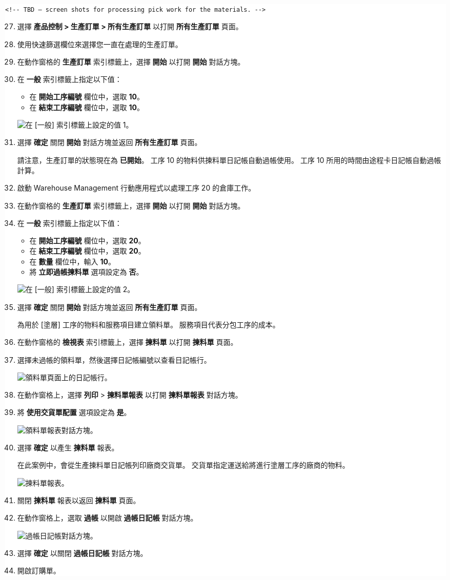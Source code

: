     <!-- TBD – screen shots for processing pick work for the materials. -->

27. 選擇 **產品控制 \> 生產訂單 \> 所有生產訂單** 以打開 **所有生產訂單** 頁面。
28. 使用快速篩選欄位來選擇您一直在處理的生產訂單。
29. 在動作窗格的 **生產訂單** 索引標籤上，選擇 **開始** 以打開 **開始** 對話方塊。
30. 在 **一般** 索引標籤上指定以下值：

    - 在 **開始工序編號** 欄位中，選取 **10**。
    - 在 **結束工序編號** 欄位中，選取 **10**。

    ![在 [一般] 索引標籤上設定的值 1。](./media/subcontract23_start-dialog.png)

31. 選擇 **確定** 關閉 **開始** 對話方塊並返回 **所有生產訂單** 頁面。

    請注意，生產訂單的狀態現在為 **已開始**。 工序 10 的物料供揀料單日記帳自動過帳使用。 工序 10 所用的時間由途程卡日記帳自動過帳計算。

32. 啟動 Warehouse Management 行動應用程式以處理工序 20 的倉庫工作。

    <!-- TBD – screen shots for processing pick work for the materials. -->

33. 在動作窗格的 **生產訂單** 索引標籤上，選擇 **開始** 以打開 **開始** 對話方塊。
34. 在 **一般** 索引標籤上指定以下值：

    - 在 **開始工序編號** 欄位中，選取 **20**。
    - 在 **結束工序編號** 欄位中，選取 **20**。
    - 在 **數量** 欄位中，輸入 **10**。
    - 將 **立即過帳揀料單** 選項設定為 **否**。

    ![在 [一般] 索引標籤上設定的值 2。](./media/subcontract24_general-tab.png)

35. 選擇 **確定** 關閉 **開始** 對話方塊並返回 **所有生產訂單** 頁面。

    為用於 [塗層] 工序的物料和服務項目建立領料單。 服務項目代表分包工序的成本。

36. 在動作窗格的 **檢視表** 索引標籤上，選擇 **揀料單** 以打開 **揀料單** 頁面。
37. 選擇未過帳的領料單，然後選擇日記帳編號以查看日記帳行。

    ![領料單頁面上的日記帳行。](./media/subcontract25_picking-list.png)

38. 在動作窗格上，選擇 **列印** \> **揀料單報表** 以打開 **揀料單報表** 對話方塊。
39. 將 **使用交貨單配置** 選項設定為 **是**。

    ![領料單報表對話方塊。](./media/subcontract26_picking-list-report-dialog.png)

40. 選擇 **確定** 以產生 **揀料單** 報表。

    在此案例中，會從生產揀料單日記帳列印廠商交貨單。 交貨單指定運送給將進行塗層工序的廠商的物料。

    ![揀料單報表。](./media/subcontract27_picking-list-report.png)

41. 關閉 **揀料單** 報表以返回 **揀料單** 頁面。
42. 在動作窗格上，選取 **過帳** 以開啟 **過帳日記帳** 對話方塊。

    ![過帳日記帳對話方塊。](./media/subcontract28_post-journal-dialog.png)

43. 選擇 **確定** 以關閉 **過帳日記帳** 對話方塊。
44. 開啟訂購單。
